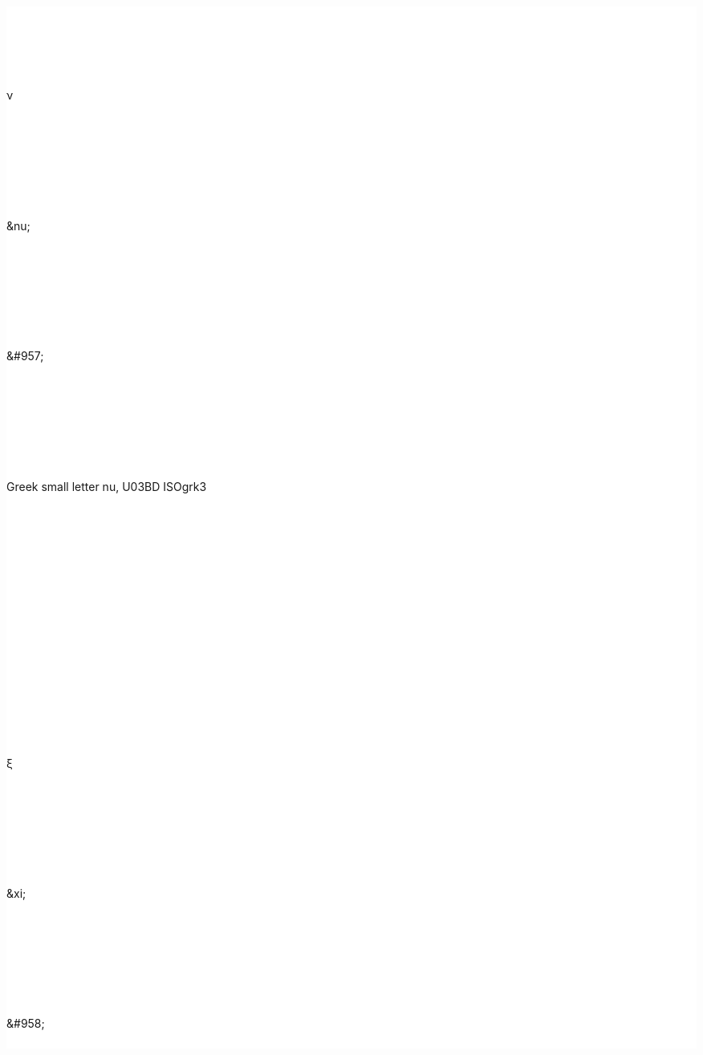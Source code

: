 <br>
<br>
<br>
<TD STYLE="font-family: 'Lucida sans Unicode';"><br>
<br>
&#957;<br>
<br>
</TD><br>
<br>
<br>
<br>
<TD><br>
<br>
&amp;nu;<br>
<br>
</TD><br>
<br>
<br>
<br>
<TD><br>
<br>
&amp;#957;<br>
<br>
</TD><br>
<br>
<br>
<br>
<TD><br>
<br>
 Greek small letter nu, U03BD ISOgrk3<br>
<br>
</TD><br>
<br>
<br>
<br>
</TR><br>
<br>
<br>
<br>
<br>
<TR><br>
<br>
<br>
<br>
<TD STYLE="font-family: 'Lucida sans Unicode';"><br>
<br>
&#958;<br>
<br>
</TD><br>
<br>
<br>
<br>
<TD><br>
<br>
&amp;xi;<br>
<br>
</TD><br>
<br>
<br>
<br>
<TD><br>
<br>
&amp;#958;<br>
<br>
